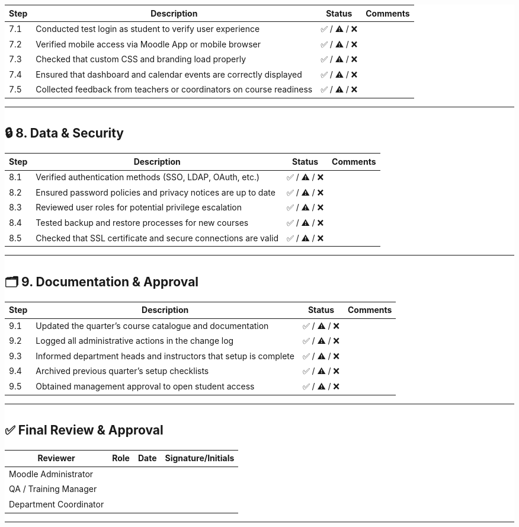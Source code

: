 | Step | Description | Status | Comments |
|------|--------------|--------|-----------|
| 7.1 | Conducted test login as student to verify user experience | ✅ / ⚠️ / ❌ | |
| 7.2 | Verified mobile access via Moodle App or mobile browser | ✅ / ⚠️ / ❌ | |
| 7.3 | Checked that custom CSS and branding load properly | ✅ / ⚠️ / ❌ | |
| 7.4 | Ensured that dashboard and calendar events are correctly displayed | ✅ / ⚠️ / ❌ | |
| 7.5 | Collected feedback from teachers or coordinators on course readiness | ✅ / ⚠️ / ❌ | |

---

## 🔒 8. Data & Security

| Step | Description | Status | Comments |
|------|--------------|--------|-----------|
| 8.1 | Verified authentication methods (SSO, LDAP, OAuth, etc.) | ✅ / ⚠️ / ❌ | |
| 8.2 | Ensured password policies and privacy notices are up to date | ✅ / ⚠️ / ❌ | |
| 8.3 | Reviewed user roles for potential privilege escalation | ✅ / ⚠️ / ❌ | |
| 8.4 | Tested backup and restore processes for new courses | ✅ / ⚠️ / ❌ | |
| 8.5 | Checked that SSL certificate and secure connections are valid | ✅ / ⚠️ / ❌ | |

---

## 🗂️ 9. Documentation & Approval

| Step | Description | Status | Comments |
|------|--------------|--------|-----------|
| 9.1 | Updated the quarter’s course catalogue and documentation | ✅ / ⚠️ / ❌ | |
| 9.2 | Logged all administrative actions in the change log | ✅ / ⚠️ / ❌ | |
| 9.3 | Informed department heads and instructors that setup is complete | ✅ / ⚠️ / ❌ | |
| 9.4 | Archived previous quarter’s setup checklists | ✅ / ⚠️ / ❌ | |
| 9.5 | Obtained management approval to open student access | ✅ / ⚠️ / ❌ | |

---

## ✅ Final Review & Approval

| Reviewer | Role | Date | Signature/Initials |
|-----------|------|------|--------------------|
| Moodle Administrator | | | |
| QA / Training Manager | | | |
| Department Coordinator | | | |

---